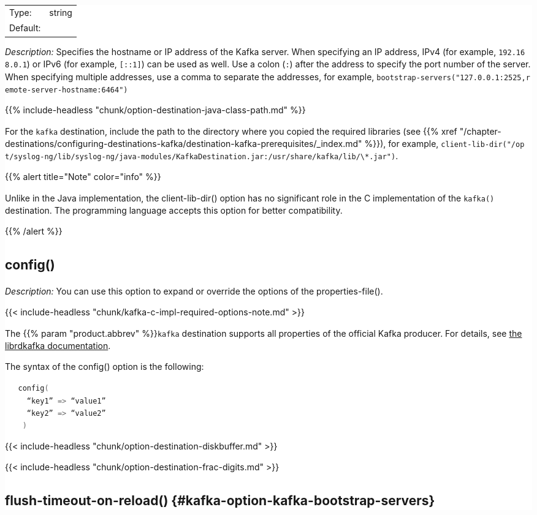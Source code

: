 |          |        |
| -------- | ------ |
| Type:    | string |
| Default: |        |

*Description:* Specifies the hostname or IP address of the Kafka server. When specifying an IP address, IPv4 (for example, `192.168.0.1`) or IPv6 (for example, `[::1]`) can be used as well. Use a colon (`:`) after the address to specify the port number of the server. When specifying multiple addresses, use a comma to separate the addresses, for example, `bootstrap-servers("127.0.0.1:2525,remote-server-hostname:6464")`



{{% include-headless "chunk/option-destination-java-class-path.md" %}}

For the `kafka` destination, include the path to the directory where you copied the required libraries (see {{% xref "/chapter-destinations/configuring-destinations-kafka/destination-kafka-prerequisites/_index.md" %}}), for example, `client-lib-dir("/opt/syslog-ng/lib/syslog-ng/java-modules/KafkaDestination.jar:/usr/share/kafka/lib/\*.jar")`.

{{% alert title="Note" color="info" %}}

Unlike in the Java implementation, the <span class="code">client-lib-dir()</span> option has no significant role in the C implementation of the `kafka()` destination. The programming language accepts this option for better compatibility.

{{% /alert %}}



## config()

*Description:* You can use this option to expand or override the options of the properties-file().

{{< include-headless "chunk/kafka-c-impl-required-options-note.md" >}}

The {{% param "product.abbrev" %}}`kafka` destination supports all properties of the official Kafka producer. For details, see [the librdkafka documentation](https://github.com/edenhill/librdkafka/blob/master/CONFIGURATION.md).

The syntax of the config() option is the following:

```c
   config( 
     “key1” => “value1” 
     “key2” => “value2” 
    )
```


{{< include-headless "chunk/option-destination-diskbuffer.md" >}}


{{< include-headless "chunk/option-destination-frac-digits.md" >}}


## flush-timeout-on-reload() {#kafka-option-kafka-bootstrap-servers}
